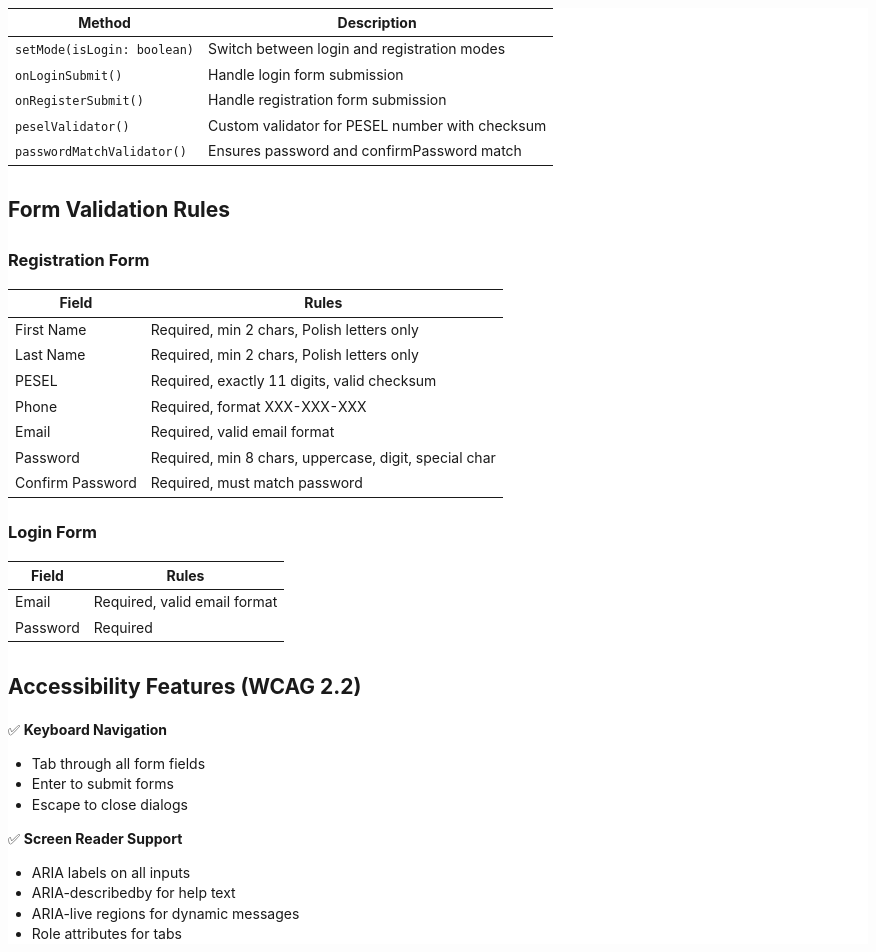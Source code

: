 | Method | Description |
|--------|-------------|
| `setMode(isLogin: boolean)` | Switch between login and registration modes |
| `onLoginSubmit()` | Handle login form submission |
| `onRegisterSubmit()` | Handle registration form submission |
| `peselValidator()` | Custom validator for PESEL number with checksum |
| `passwordMatchValidator()` | Ensures password and confirmPassword match |

## Form Validation Rules

### Registration Form

| Field | Rules |
|-------|-------|
| First Name | Required, min 2 chars, Polish letters only |
| Last Name | Required, min 2 chars, Polish letters only |
| PESEL | Required, exactly 11 digits, valid checksum |
| Phone | Required, format XXX-XXX-XXX |
| Email | Required, valid email format |
| Password | Required, min 8 chars, uppercase, digit, special char |
| Confirm Password | Required, must match password |

### Login Form

| Field | Rules |
|-------|-------|
| Email | Required, valid email format |
| Password | Required |

## Accessibility Features (WCAG 2.2)

✅ **Keyboard Navigation**
- Tab through all form fields
- Enter to submit forms
- Escape to close dialogs

✅ **Screen Reader Support**
- ARIA labels on all inputs
- ARIA-describedby for help text
- ARIA-live regions for dynamic messages
- Role attributes for tabs

